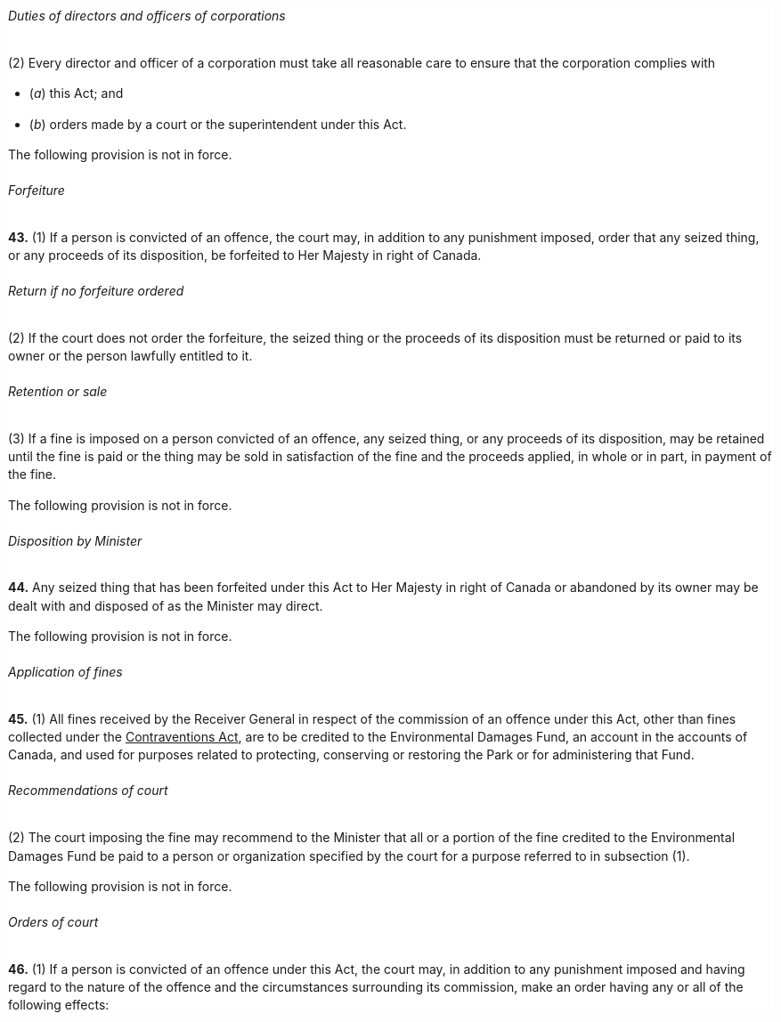 ###### Duties of directors and officers of corporations

(2) Every director and officer of a corporation must take all reasonable care to ensure that the corporation complies with

  * (_a_) this Act; and

  * (_b_) orders made by a court or the superintendent under this Act.

The following provision is not in force.

###### Forfeiture

**43.** (1) If a person is convicted of an offence, the court may, in addition to any punishment imposed, order that any seized thing, or any proceeds of its disposition, be forfeited to Her Majesty in right of Canada.

###### Return if no forfeiture ordered

(2) If the court does not order the forfeiture, the seized thing or the proceeds of its disposition must be returned or paid to its owner or the person lawfully entitled to it.

###### Retention or sale

(3) If a fine is imposed on a person convicted of an offence, any seized thing, or any proceeds of its disposition, may be retained until the fine is paid or the thing may be sold in satisfaction of the fine and the proceeds applied, in whole or in part, in payment of the fine.

The following provision is not in force.

###### Disposition by Minister

**44.** Any seized thing that has been forfeited under this Act to Her Majesty in right of Canada or abandoned by its owner may be dealt with and disposed of as the Minister may direct.

The following provision is not in force.

###### Application of fines

**45.** (1) All fines received by the Receiver General in respect of the commission of an offence under this Act, other than fines collected under the [Contraventions Act](/canada/eng/acts/C/C-38.7.md), are to be credited to the Environmental Damages Fund, an account in the accounts of Canada, and used for purposes related to protecting, conserving or restoring the Park or for administering that Fund.

###### Recommendations of court

(2) The court imposing the fine may recommend to the Minister that all or a portion of the fine credited to the Environmental Damages Fund be paid to a person or organization specified by the court for a purpose referred to in subsection (1).

The following provision is not in force.

###### Orders of court

**46.** (1) If a person is convicted of an offence under this Act, the court may, in addition to any punishment imposed and having regard to the nature of the offence and the circumstances surrounding its commission, make an order having any or all of the following effects:
